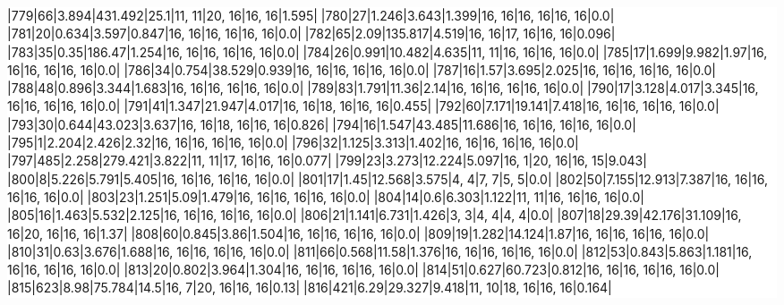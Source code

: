 |779|66|3.894|431.492|25.1|11, 11|20, 16|16, 16|1.595|
|780|27|1.246|3.643|1.399|16, 16|16, 16|16, 16|0.0|
|781|20|0.634|3.597|0.847|16, 16|16, 16|16, 16|0.0|
|782|65|2.09|135.817|4.519|16, 16|17, 16|16, 16|0.096|
|783|35|0.35|186.47|1.254|16, 16|16, 16|16, 16|0.0|
|784|26|0.991|10.482|4.635|11, 11|16, 16|16, 16|0.0|
|785|17|1.699|9.982|1.97|16, 16|16, 16|16, 16|0.0|
|786|34|0.754|38.529|0.939|16, 16|16, 16|16, 16|0.0|
|787|16|1.57|3.695|2.025|16, 16|16, 16|16, 16|0.0|
|788|48|0.896|3.344|1.683|16, 16|16, 16|16, 16|0.0|
|789|83|1.791|11.36|2.14|16, 16|16, 16|16, 16|0.0|
|790|17|3.128|4.017|3.345|16, 16|16, 16|16, 16|0.0|
|791|41|1.347|21.947|4.017|16, 16|18, 16|16, 16|0.455|
|792|60|7.171|19.141|7.418|16, 16|16, 16|16, 16|0.0|
|793|30|0.644|43.023|3.637|16, 16|18, 16|16, 16|0.826|
|794|16|1.547|43.485|11.686|16, 16|16, 16|16, 16|0.0|
|795|1|2.204|2.426|2.32|16, 16|16, 16|16, 16|0.0|
|796|32|1.125|3.313|1.402|16, 16|16, 16|16, 16|0.0|
|797|485|2.258|279.421|3.822|11, 11|17, 16|16, 16|0.077|
|799|23|3.273|12.224|5.097|16, 1|20, 16|16, 15|9.043|
|800|8|5.226|5.791|5.405|16, 16|16, 16|16, 16|0.0|
|801|17|1.45|12.568|3.575|4, 4|7, 7|5, 5|0.0|
|802|50|7.155|12.913|7.387|16, 16|16, 16|16, 16|0.0|
|803|23|1.251|5.09|1.479|16, 16|16, 16|16, 16|0.0|
|804|14|0.6|6.303|1.122|11, 11|16, 16|16, 16|0.0|
|805|16|1.463|5.532|2.125|16, 16|16, 16|16, 16|0.0|
|806|21|1.141|6.731|1.426|3, 3|4, 4|4, 4|0.0|
|807|18|29.39|42.176|31.109|16, 16|20, 16|16, 16|1.37|
|808|60|0.845|3.86|1.504|16, 16|16, 16|16, 16|0.0|
|809|19|1.282|14.124|1.87|16, 16|16, 16|16, 16|0.0|
|810|31|0.63|3.676|1.688|16, 16|16, 16|16, 16|0.0|
|811|66|0.568|11.58|1.376|16, 16|16, 16|16, 16|0.0|
|812|53|0.843|5.863|1.181|16, 16|16, 16|16, 16|0.0|
|813|20|0.802|3.964|1.304|16, 16|16, 16|16, 16|0.0|
|814|51|0.627|60.723|0.812|16, 16|16, 16|16, 16|0.0|
|815|623|8.98|75.784|14.5|16, 7|20, 16|16, 16|0.13|
|816|421|6.29|29.327|9.418|11, 10|18, 16|16, 16|0.164|
